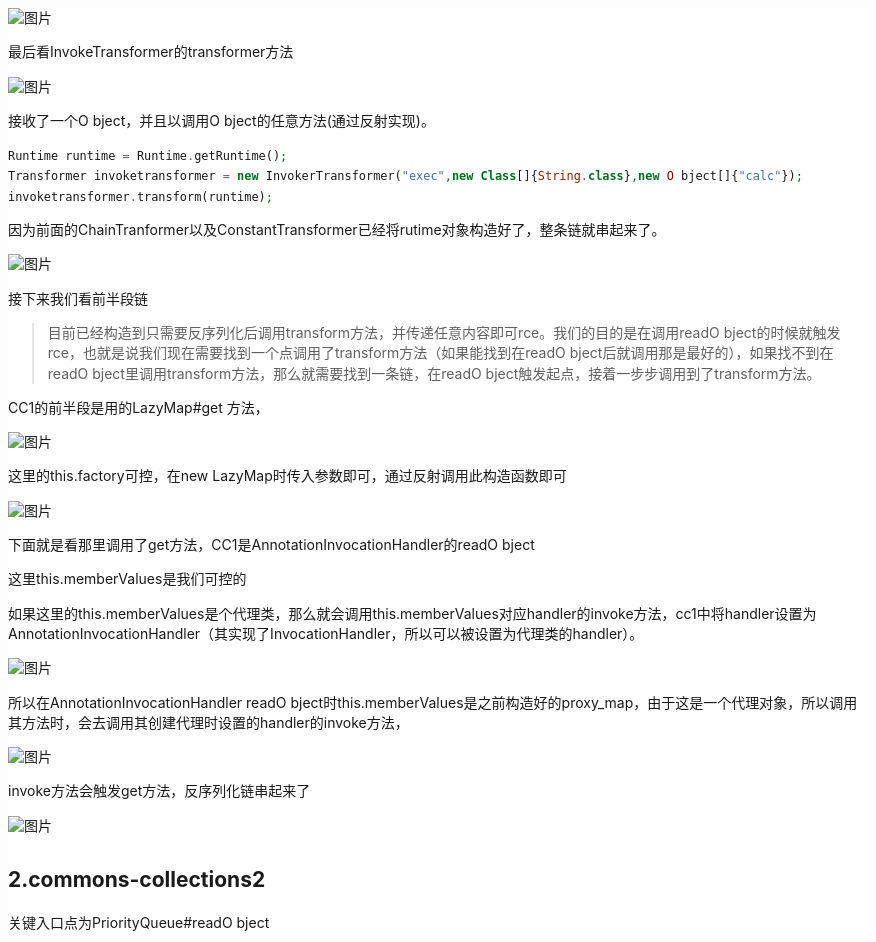 ![图片](https://shs3.b.qianxin.com/butian_public/f964c18ac540a37c8c8bbab2728d582c8.jpg)

最后看InvokeTransformer的transformer方法

![图片](https://shs3.b.qianxin.com/butian_public/ff76a89d2502c4f70f1331d23c3898c01.jpg)

接收了一个O bject，并且以调用O bject的任意方法(通过反射实现)。

```php
Runtime runtime = Runtime.getRuntime();
Transformer invoketransformer = new InvokerTransformer("exec",new Class[]{String.class},new O bject[]{"calc"});
invoketransformer.transform(runtime);

```

因为前面的ChainTranformer以及ConstantTransformer已经将rutime对象构造好了，整条链就串起来了。

![图片](https://shs3.b.qianxin.com/butian_public/f4640d04dce823fb7946c806f71a657cb.jpg)

接下来我们看前半段链

> 目前已经构造到只需要反序列化后调用transform方法，并传递任意内容即可rce。我们的目的是在调用readO bject的时候就触发rce，也就是说我们现在需要找到一个点调用了transform方法（如果能找到在readO bject后就调用那是最好的），如果找不到在readO bject里调用transform方法，那么就需要找到一条链，在readO bject触发起点，接着一步步调用到了transform方法。

CC1的前半段是用的LazyMap#get 方法，

![图片](https://shs3.b.qianxin.com/butian_public/f86a26217104e20ddaa6200417cdadc27.jpg)

这里的this.factory可控，在new LazyMap时传入参数即可，通过反射调用此构造函数即可

![图片](https://shs3.b.qianxin.com/butian_public/f5b5fa080c1a21b2492edb6ec95d83753.jpg)

下面就是看那里调用了get方法，CC1是AnnotationInvocationHandler的readO bject

这里this.memberValues是我们可控的

如果这里的this.memberValues是个代理类，那么就会调用this.memberValues对应handler的invoke方法，cc1中将handler设置为AnnotationInvocationHandler（其实现了InvocationHandler，所以可以被设置为代理类的handler）。

![图片](https://shs3.b.qianxin.com/butian_public/fd938c62ae8d93c8d1fc4cda0ca2d771f.jpg)

所以在AnnotationInvocationHandler readO bject时this.memberValues是之前构造好的proxy\_map，由于这是一个代理对象，所以调用其方法时，会去调用其创建代理时设置的handler的invoke方法，

![图片](https://shs3.b.qianxin.com/butian_public/f51448dca64aea10bd85d7ff48e2ba53d.jpg)

invoke方法会触发get方法，反序列化链串起来了

![图片](https://shs3.b.qianxin.com/butian_public/fac81ea0ba7dfb804a5cff3ddecd18428.jpg)

**2.commons-collections2**
--------------------------

关键入口点为PriorityQueue#readO bject
